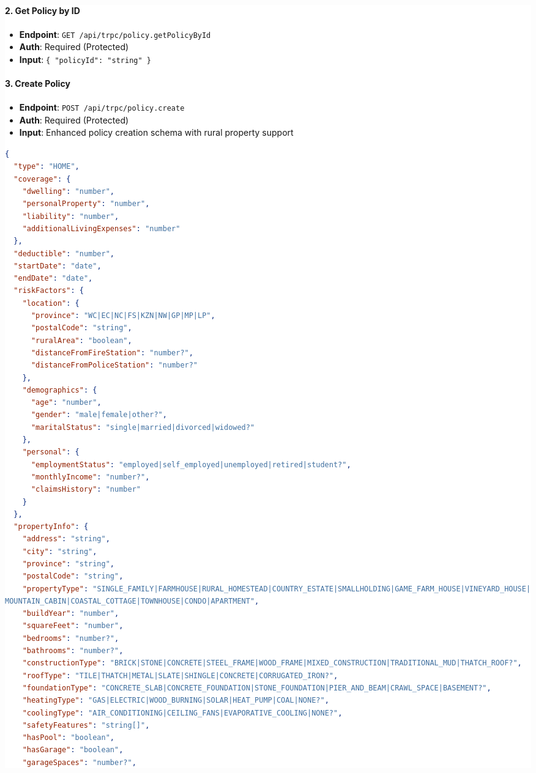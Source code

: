 #### 2. Get Policy by ID

- **Endpoint**: `GET /api/trpc/policy.getPolicyById`
- **Auth**: Required (Protected)
- **Input**: `{ "policyId": "string" }`

#### 3. Create Policy

- **Endpoint**: `POST /api/trpc/policy.create`
- **Auth**: Required (Protected)
- **Input**: Enhanced policy creation schema with rural property support

```json
{
  "type": "HOME",
  "coverage": {
    "dwelling": "number",
    "personalProperty": "number",
    "liability": "number",
    "additionalLivingExpenses": "number"
  },
  "deductible": "number",
  "startDate": "date",
  "endDate": "date",
  "riskFactors": {
    "location": {
      "province": "WC|EC|NC|FS|KZN|NW|GP|MP|LP",
      "postalCode": "string",
      "ruralArea": "boolean",
      "distanceFromFireStation": "number?",
      "distanceFromPoliceStation": "number?"
    },
    "demographics": {
      "age": "number",
      "gender": "male|female|other?",
      "maritalStatus": "single|married|divorced|widowed?"
    },
    "personal": {
      "employmentStatus": "employed|self_employed|unemployed|retired|student?",
      "monthlyIncome": "number?",
      "claimsHistory": "number"
    }
  },
  "propertyInfo": {
    "address": "string",
    "city": "string",
    "province": "string",
    "postalCode": "string",
    "propertyType": "SINGLE_FAMILY|FARMHOUSE|RURAL_HOMESTEAD|COUNTRY_ESTATE|SMALLHOLDING|GAME_FARM_HOUSE|VINEYARD_HOUSE|MOUNTAIN_CABIN|COASTAL_COTTAGE|TOWNHOUSE|CONDO|APARTMENT",
    "buildYear": "number",
    "squareFeet": "number",
    "bedrooms": "number?",
    "bathrooms": "number?",
    "constructionType": "BRICK|STONE|CONCRETE|STEEL_FRAME|WOOD_FRAME|MIXED_CONSTRUCTION|TRADITIONAL_MUD|THATCH_ROOF?",
    "roofType": "TILE|THATCH|METAL|SLATE|SHINGLE|CONCRETE|CORRUGATED_IRON?",
    "foundationType": "CONCRETE_SLAB|CONCRETE_FOUNDATION|STONE_FOUNDATION|PIER_AND_BEAM|CRAWL_SPACE|BASEMENT?",
    "heatingType": "GAS|ELECTRIC|WOOD_BURNING|SOLAR|HEAT_PUMP|COAL|NONE?",
    "coolingType": "AIR_CONDITIONING|CEILING_FANS|EVAPORATIVE_COOLING|NONE?",
    "safetyFeatures": "string[]",
    "hasPool": "boolean",
    "hasGarage": "boolean",
    "garageSpaces": "number?",
```